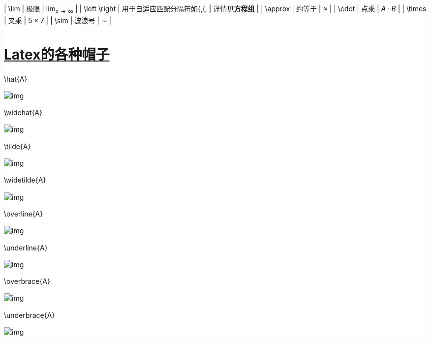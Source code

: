 | \lim | 极限 | $\lim_{x \to \infty}$ |
| \left \right | 用于自适应匹配分隔符如{,(, | 详情见**方程组** |
| \approx | 约等于 | $\approx$ |
| \cdot | 点乘 | $A\cdot B$ |
| \times | 叉乘 | $5\times7$ |
| \sim | 波浪号 | $\sim$ |

# [Latex的各种帽子](https://www.cnblogs.com/huangshiyu13/p/6936884.html)

\hat{A}

![img](https://images2015.cnblogs.com/blog/798706/201706/798706-20170603120154086-1796504419.png)

 

\widehat{A}

![img](https://images2015.cnblogs.com/blog/798706/201706/798706-20170603115206883-1221744972.png)

 

\tilde{A}

![img](https://images2015.cnblogs.com/blog/798706/201706/798706-20170603120217180-1447460397.png)

 

\widetilde{A}

![img](https://images2015.cnblogs.com/blog/798706/201706/798706-20170603115230914-856427055.png)

 

\overline{A}

![img](https://images2015.cnblogs.com/blog/798706/201706/798706-20170603115258914-2058523655.png)

 

\underline{A}

![img](https://images2015.cnblogs.com/blog/798706/201706/798706-20170603115337914-281021826.png)

 

\overbrace{A}

![img](https://images2015.cnblogs.com/blog/798706/201706/798706-20170603115357946-879399711.png)

 

\underbrace{A}

![img](https://images2015.cnblogs.com/blog/798706/201706/798706-20170603115418664-307206021.png)

